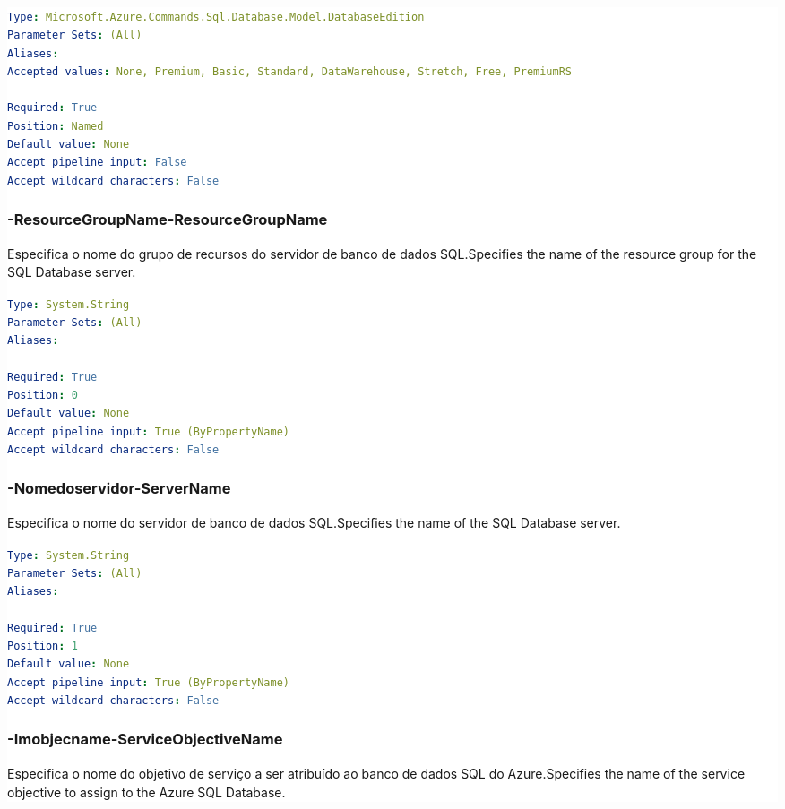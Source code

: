 ```yaml
Type: Microsoft.Azure.Commands.Sql.Database.Model.DatabaseEdition
Parameter Sets: (All)
Aliases: 
Accepted values: None, Premium, Basic, Standard, DataWarehouse, Stretch, Free, PremiumRS

Required: True
Position: Named
Default value: None
Accept pipeline input: False
Accept wildcard characters: False
```

### <span data-ttu-id="5b699-139">-ResourceGroupName</span><span class="sxs-lookup"><span data-stu-id="5b699-139">-ResourceGroupName</span></span>
<span data-ttu-id="5b699-140">Especifica o nome do grupo de recursos do servidor de banco de dados SQL.</span><span class="sxs-lookup"><span data-stu-id="5b699-140">Specifies the name of the resource group for the SQL Database server.</span></span>

```yaml
Type: System.String
Parameter Sets: (All)
Aliases: 

Required: True
Position: 0
Default value: None
Accept pipeline input: True (ByPropertyName)
Accept wildcard characters: False
```

### <span data-ttu-id="5b699-141">-Nomedoservidor</span><span class="sxs-lookup"><span data-stu-id="5b699-141">-ServerName</span></span>
<span data-ttu-id="5b699-142">Especifica o nome do servidor de banco de dados SQL.</span><span class="sxs-lookup"><span data-stu-id="5b699-142">Specifies the name of the SQL Database server.</span></span>

```yaml
Type: System.String
Parameter Sets: (All)
Aliases: 

Required: True
Position: 1
Default value: None
Accept pipeline input: True (ByPropertyName)
Accept wildcard characters: False
```

### <span data-ttu-id="5b699-143">-Imobjecname</span><span class="sxs-lookup"><span data-stu-id="5b699-143">-ServiceObjectiveName</span></span>
<span data-ttu-id="5b699-144">Especifica o nome do objetivo de serviço a ser atribuído ao banco de dados SQL do Azure.</span><span class="sxs-lookup"><span data-stu-id="5b699-144">Specifies the name of the service objective to assign to the Azure SQL Database.</span></span>
